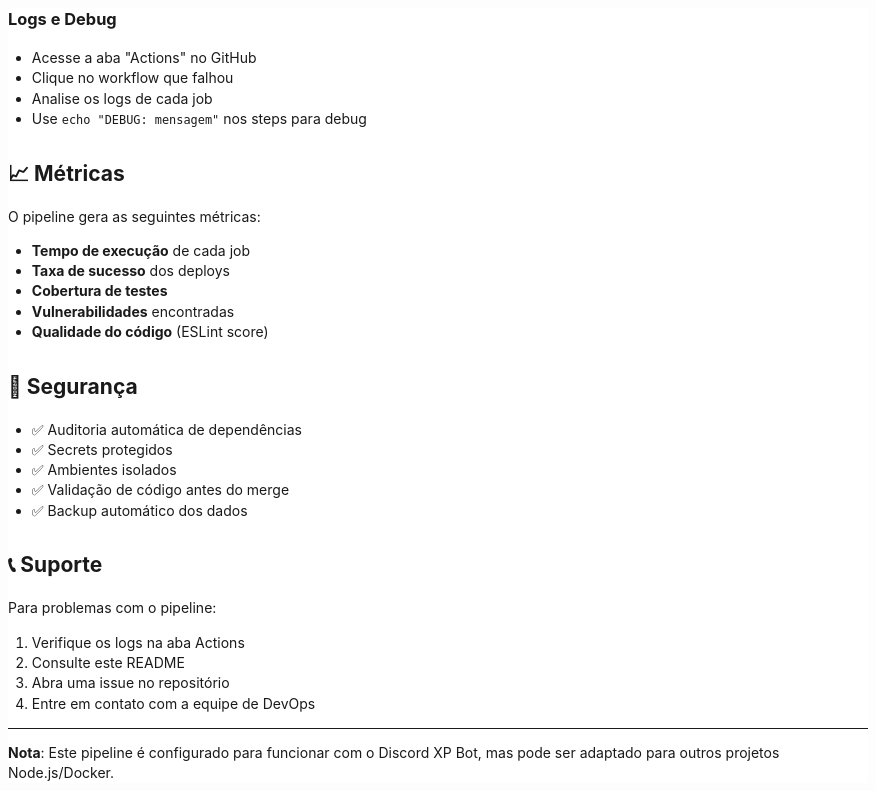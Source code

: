 ### Logs e Debug

- Acesse a aba "Actions" no GitHub
- Clique no workflow que falhou
- Analise os logs de cada job
- Use `echo "DEBUG: mensagem"` nos steps para debug

## 📈 Métricas

O pipeline gera as seguintes métricas:

- **Tempo de execução** de cada job
- **Taxa de sucesso** dos deploys
- **Cobertura de testes**
- **Vulnerabilidades** encontradas
- **Qualidade do código** (ESLint score)

## 🔐 Segurança

- ✅ Auditoria automática de dependências
- ✅ Secrets protegidos
- ✅ Ambientes isolados
- ✅ Validação de código antes do merge
- ✅ Backup automático dos dados

## 📞 Suporte

Para problemas com o pipeline:

1. Verifique os logs na aba Actions
2. Consulte este README
3. Abra uma issue no repositório
4. Entre em contato com a equipe de DevOps

---

**Nota**: Este pipeline é configurado para funcionar com o Discord XP Bot, mas pode ser adaptado para outros projetos Node.js/Docker. 